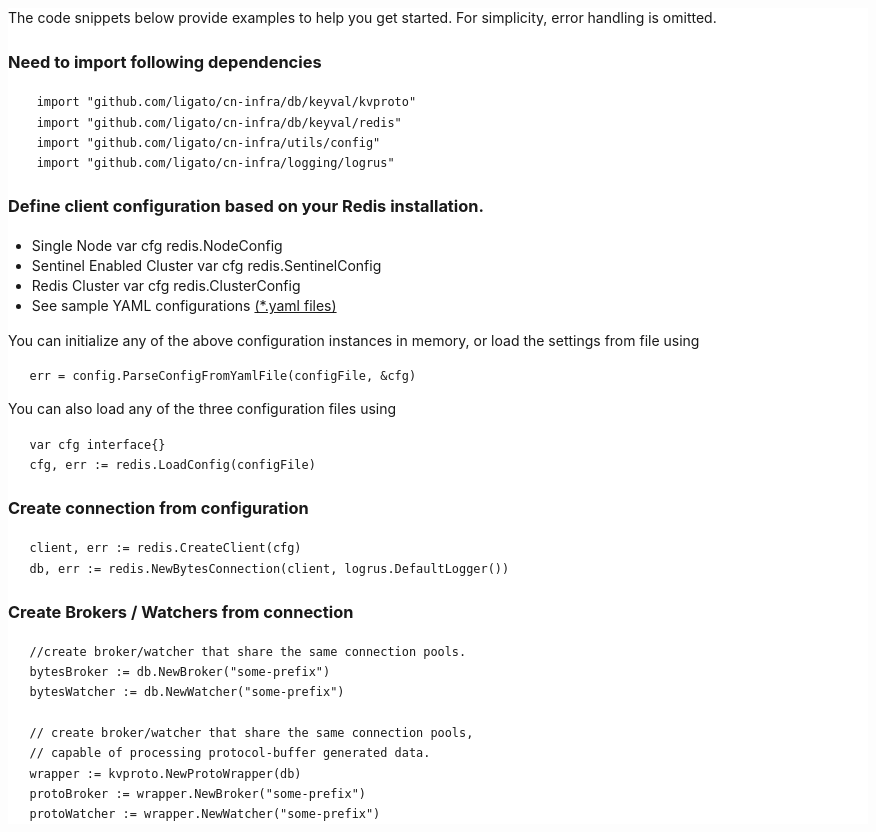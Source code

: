 The code snippets below provide examples to help you get started.
For simplicity, error handling is omitted.

### Need to import following dependencies

```
    import "github.com/ligato/cn-infra/db/keyval/kvproto"
    import "github.com/ligato/cn-infra/db/keyval/redis"
    import "github.com/ligato/cn-infra/utils/config"
    import "github.com/ligato/cn-infra/logging/logrus"
```

### Define client configuration based on your Redis installation.

- Single Node
var cfg redis.NodeConfig
- Sentinel Enabled Cluster
var cfg redis.SentinelConfig
- Redis Cluster
var cfg redis.ClusterConfig
- See sample YAML configurations [(*.yaml files)](../../../examples/redis-lib)

You can initialize any of the above configuration instances in memory,
or load the settings from file using
```
   err = config.ParseConfigFromYamlFile(configFile, &cfg)
```
You can also load any of the three configuration files using
```
   var cfg interface{}
   cfg, err := redis.LoadConfig(configFile)
```

### Create connection from configuration

```
   client, err := redis.CreateClient(cfg)
   db, err := redis.NewBytesConnection(client, logrus.DefaultLogger())
```

### Create Brokers / Watchers from connection

```
   //create broker/watcher that share the same connection pools.
   bytesBroker := db.NewBroker("some-prefix")
   bytesWatcher := db.NewWatcher("some-prefix")

   // create broker/watcher that share the same connection pools,
   // capable of processing protocol-buffer generated data.
   wrapper := kvproto.NewProtoWrapper(db)
   protoBroker := wrapper.NewBroker("some-prefix")
   protoWatcher := wrapper.NewWatcher("some-prefix")
```
